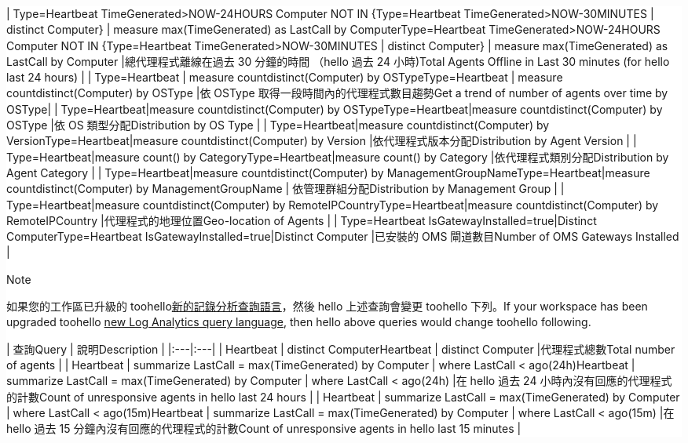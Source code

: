 | <span data-ttu-id="5c50b-214">Type=Heartbeat TimeGenerated>NOW-24HOURS Computer NOT IN {Type=Heartbeat TimeGenerated>NOW-30MINUTES &#124; distinct Computer} &#124; measure max(TimeGenerated) as LastCall by Computer</span><span class="sxs-lookup"><span data-stu-id="5c50b-214">Type=Heartbeat TimeGenerated>NOW-24HOURS Computer NOT IN {Type=Heartbeat TimeGenerated>NOW-30MINUTES &#124; distinct Computer} &#124; measure max(TimeGenerated) as LastCall by Computer</span></span> |<span data-ttu-id="5c50b-215">總代理程式離線在過去 30 分鐘的時間 （hello 過去 24 小時)</span><span class="sxs-lookup"><span data-stu-id="5c50b-215">Total Agents Offline in Last 30 minutes (for hello last 24 hours)</span></span> |
| <span data-ttu-id="5c50b-216">Type=Heartbeat &#124; measure countdistinct(Computer) by OSType</span><span class="sxs-lookup"><span data-stu-id="5c50b-216">Type=Heartbeat &#124; measure countdistinct(Computer) by OSType</span></span> |<span data-ttu-id="5c50b-217">依 OSType 取得一段時間內的代理程式數目趨勢</span><span class="sxs-lookup"><span data-stu-id="5c50b-217">Get a trend of number of agents over time by OSType</span></span>|
| <span data-ttu-id="5c50b-218">Type=Heartbeat&#124;measure countdistinct(Computer) by OSType</span><span class="sxs-lookup"><span data-stu-id="5c50b-218">Type=Heartbeat&#124;measure countdistinct(Computer) by OSType</span></span> |<span data-ttu-id="5c50b-219">依 OS 類型分配</span><span class="sxs-lookup"><span data-stu-id="5c50b-219">Distribution by OS Type</span></span> |
| <span data-ttu-id="5c50b-220">Type=Heartbeat&#124;measure countdistinct(Computer) by Version</span><span class="sxs-lookup"><span data-stu-id="5c50b-220">Type=Heartbeat&#124;measure countdistinct(Computer) by Version</span></span> |<span data-ttu-id="5c50b-221">依代理程式版本分配</span><span class="sxs-lookup"><span data-stu-id="5c50b-221">Distribution by Agent Version</span></span> |
| <span data-ttu-id="5c50b-222">Type=Heartbeat&#124;measure count() by Category</span><span class="sxs-lookup"><span data-stu-id="5c50b-222">Type=Heartbeat&#124;measure count() by Category</span></span> |<span data-ttu-id="5c50b-223">依代理程式類別分配</span><span class="sxs-lookup"><span data-stu-id="5c50b-223">Distribution by Agent Category</span></span> |
| <span data-ttu-id="5c50b-224">Type=Heartbeat&#124;measure countdistinct(Computer) by ManagementGroupName</span><span class="sxs-lookup"><span data-stu-id="5c50b-224">Type=Heartbeat&#124;measure countdistinct(Computer) by ManagementGroupName</span></span> | <span data-ttu-id="5c50b-225">依管理群組分配</span><span class="sxs-lookup"><span data-stu-id="5c50b-225">Distribution by Management Group</span></span> |
| <span data-ttu-id="5c50b-226">Type=Heartbeat&#124;measure countdistinct(Computer) by RemoteIPCountry</span><span class="sxs-lookup"><span data-stu-id="5c50b-226">Type=Heartbeat&#124;measure countdistinct(Computer) by RemoteIPCountry</span></span> |<span data-ttu-id="5c50b-227">代理程式的地理位置</span><span class="sxs-lookup"><span data-stu-id="5c50b-227">Geo-location of Agents</span></span> |
| <span data-ttu-id="5c50b-228">Type=Heartbeat IsGatewayInstalled=true&#124;Distinct Computer</span><span class="sxs-lookup"><span data-stu-id="5c50b-228">Type=Heartbeat IsGatewayInstalled=true&#124;Distinct Computer</span></span> |<span data-ttu-id="5c50b-229">已安裝的 OMS 閘道數目</span><span class="sxs-lookup"><span data-stu-id="5c50b-229">Number of OMS Gateways Installed</span></span> |


>[!NOTE]
> <span data-ttu-id="5c50b-230">如果您的工作區已升級的 toohello[新的記錄分析查詢語言](../log-analytics/log-analytics-log-search-upgrade.md)，然後 hello 上述查詢會變更 toohello 下列。</span><span class="sxs-lookup"><span data-stu-id="5c50b-230">If your workspace has been upgraded toohello [new Log Analytics query language](../log-analytics/log-analytics-log-search-upgrade.md), then hello above queries would change toohello following.</span></span>
>
>| <span data-ttu-id="5c50b-231">查詢</span><span class="sxs-lookup"><span data-stu-id="5c50b-231">Query</span></span> | <span data-ttu-id="5c50b-232">說明</span><span class="sxs-lookup"><span data-stu-id="5c50b-232">Description</span></span> |
|:---|:---|
| <span data-ttu-id="5c50b-233">Heartbeat &#124; distinct Computer</span><span class="sxs-lookup"><span data-stu-id="5c50b-233">Heartbeat &#124; distinct Computer</span></span> |<span data-ttu-id="5c50b-234">代理程式總數</span><span class="sxs-lookup"><span data-stu-id="5c50b-234">Total number of agents</span></span> |
| <span data-ttu-id="5c50b-235">Heartbeat &#124; summarize LastCall = max(TimeGenerated) by Computer &#124; where LastCall < ago(24h)</span><span class="sxs-lookup"><span data-stu-id="5c50b-235">Heartbeat &#124; summarize LastCall = max(TimeGenerated) by Computer &#124; where LastCall < ago(24h)</span></span> |<span data-ttu-id="5c50b-236">在 hello 過去 24 小時內沒有回應的代理程式的計數</span><span class="sxs-lookup"><span data-stu-id="5c50b-236">Count of unresponsive agents in hello last 24 hours</span></span> |
| <span data-ttu-id="5c50b-237">Heartbeat &#124; summarize LastCall = max(TimeGenerated) by Computer &#124; where LastCall < ago(15m)</span><span class="sxs-lookup"><span data-stu-id="5c50b-237">Heartbeat &#124; summarize LastCall = max(TimeGenerated) by Computer &#124; where LastCall < ago(15m)</span></span> |<span data-ttu-id="5c50b-238">在 hello 過去 15 分鐘內沒有回應的代理程式的計數</span><span class="sxs-lookup"><span data-stu-id="5c50b-238">Count of unresponsive agents in hello last 15 minutes</span></span> |